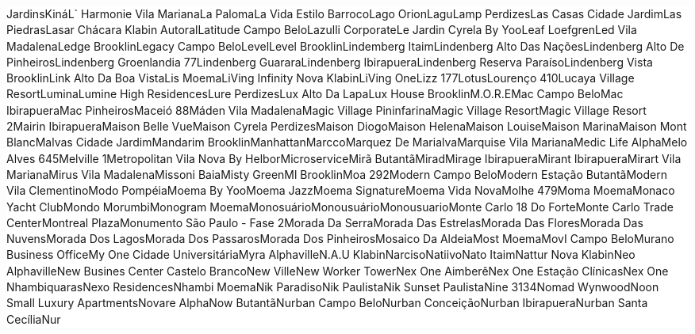 JardinsKináL` Harmonie Vila MarianaLa PalomaLa Vida Estilo BarrocoLago OrionLaguLamp PerdizesLas Casas Cidade JardimLas PiedrasLasar Chácara Klabin AutoralLatitude Campo BeloLazulli CorporateLe Jardin Cyrela By YooLeaf LoefgrenLed Vila MadalenaLedge BrooklinLegacy Campo BeloLevelLevel BrooklinLindemberg ItaimLindenberg Alto Das NaçõesLindenberg Alto De PinheirosLindenberg Groenlandia 77Lindenberg GuararaLindenberg IbirapueraLindenberg Reserva ParaísoLindenberg Vista BrooklinLink Alto Da Boa VistaLis MoemaLiVing Infinity Nova KlabinLiVing OneLizz 177LotusLourenço 410Lucaya Village ResortLuminaLumine High ResidencesLure PerdizesLux Alto Da LapaLux House BrooklinM.O.R.EMac Campo BeloMac IbirapueraMac PinheirosMaceió 88Máden Vila MadalenaMagic Village PininfarinaMagic Village ResortMagic Village Resort 2Mairin IbirapueraMaison Belle VueMaison Cyrela PerdizesMaison DiogoMaison HelenaMaison LouiseMaison MarinaMaison Mont BlancMalvas Cidade JardimMandarim BrooklinManhattanMarccoMarquez De MarialvaMarquise Vila MarianaMedic Life AlphaMelo Alves 645Melville 1Metropolitan Vila Nova By HelborMicroserviceMirã ButantãMiradMirage IbirapueraMirant IbirapueraMirart Vila MarianaMirus Vila MadalenaMissoni BaiaMisty GreenMl BrooklinMoa 292Modern Campo BeloModern Estação ButantãModern Vila ClementinoModo PompéiaMoema By YooMoema JazzMoema SignatureMoema Vida NovaMolhe 479Moma MoemaMonaco Yacht ClubMondo MorumbiMonogram MoemaMonosuárioMonousuárioMonousuarioMonte Carlo 18 Do ForteMonte Carlo Trade CenterMontreal PlazaMonumento São Paulo - Fase 2Morada Da SerraMorada Das EstrelasMorada Das FloresMorada Das NuvensMorada Dos LagosMorada Dos PassarosMorada Dos PinheirosMosaico Da AldeiaMost MoemaMovI Campo BeloMurano Business OfficeMy One Cidade UniversitáriaMyra AlphavilleN.A.U KlabinNarcisoNatiivoNato ItaimNattur Nova KlabinNeo AlphavilleNew Busines Center Castelo BrancoNew VilleNew Worker TowerNex One AimberêNex One Estação ClínicasNex One NhambiquarasNexo ResidencesNhambi MoemaNik ParadisoNik PaulistaNik Sunset PaulistaNine 3134Nomad WynwoodNoon Small Luxury ApartmentsNovare AlphaNow ButantãNurban Campo BeloNurban ConceiçãoNurban IbirapueraNurban Santa CecíliaNur